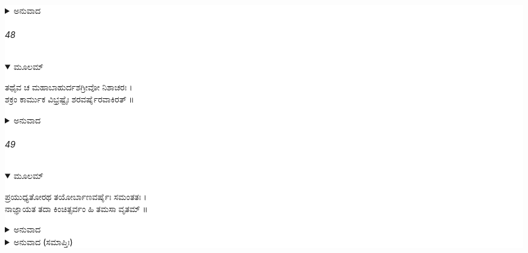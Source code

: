 <details><summary>ಅನುವಾದ</summary></details>

###### 48


<details open><summary>ಮೂಲಮ್</summary>

ತಥೈವ ಚ ಮಹಾಬಾಹುರ್ದಶಗ್ರೀವೋ ನಿಶಾಚರಃ ।  
ಶಕ್ರಂ ಕಾರ್ಮುಕ ವಿಭ್ರಷ್ಟೈಃ ಶರವರ್ಷೈರವಾಕಿರತ್ ॥
</details>

<details><summary>ಅನುವಾದ</summary></details>

###### 49


<details open><summary>ಮೂಲಮ್</summary>

ಪ್ರಯುಧ್ಯತೋರಥ ತಯೋರ್ಬಾಣವರ್ಷೈಃ ಸಮಂತತಃ ।  
ನಾಜ್ಞಾಯತ ತದಾ ಕಿಂಚಿತ್ಸರ್ವಂ ಹಿ ತಮಸಾ ವೃತಮ್  ॥
</details>

<details><summary>ಅನುವಾದ</summary></details>

<details><summary>ಅನುವಾದ (ಸಮಾಪ್ತಿಃ)</summary></details>
